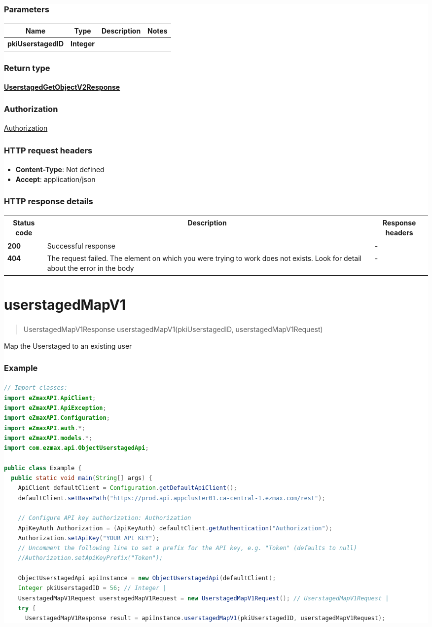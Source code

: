 ### Parameters

| Name | Type | Description  | Notes |
|------------- | ------------- | ------------- | -------------|
| **pkiUserstagedID** | **Integer**|  | |

### Return type

[**UserstagedGetObjectV2Response**](UserstagedGetObjectV2Response.md)

### Authorization

[Authorization](../README.md#Authorization)

### HTTP request headers

 - **Content-Type**: Not defined
 - **Accept**: application/json

### HTTP response details
| Status code | Description | Response headers |
|-------------|-------------|------------------|
| **200** | Successful response |  -  |
| **404** | The request failed. The element on which you were trying to work does not exists. Look for detail about the error in the body |  -  |

<a id="userstagedMapV1"></a>
# **userstagedMapV1**
> UserstagedMapV1Response userstagedMapV1(pkiUserstagedID, userstagedMapV1Request)

Map the Userstaged to an existing user



### Example
```java
// Import classes:
import eZmaxAPI.ApiClient;
import eZmaxAPI.ApiException;
import eZmaxAPI.Configuration;
import eZmaxAPI.auth.*;
import eZmaxAPI.models.*;
import com.ezmax.api.ObjectUserstagedApi;

public class Example {
  public static void main(String[] args) {
    ApiClient defaultClient = Configuration.getDefaultApiClient();
    defaultClient.setBasePath("https://prod.api.appcluster01.ca-central-1.ezmax.com/rest");
    
    // Configure API key authorization: Authorization
    ApiKeyAuth Authorization = (ApiKeyAuth) defaultClient.getAuthentication("Authorization");
    Authorization.setApiKey("YOUR API KEY");
    // Uncomment the following line to set a prefix for the API key, e.g. "Token" (defaults to null)
    //Authorization.setApiKeyPrefix("Token");

    ObjectUserstagedApi apiInstance = new ObjectUserstagedApi(defaultClient);
    Integer pkiUserstagedID = 56; // Integer | 
    UserstagedMapV1Request userstagedMapV1Request = new UserstagedMapV1Request(); // UserstagedMapV1Request | 
    try {
      UserstagedMapV1Response result = apiInstance.userstagedMapV1(pkiUserstagedID, userstagedMapV1Request);
```